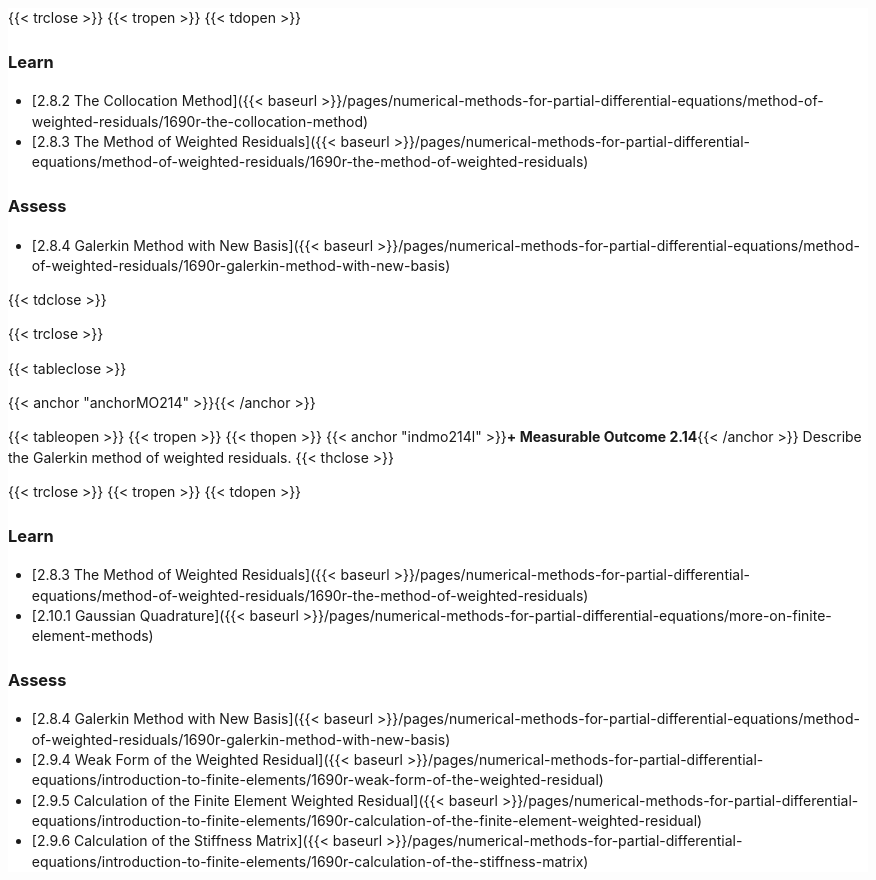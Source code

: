 {{< trclose >}}
{{< tropen >}}
{{< tdopen >}}


### Learn

*   [2.8.2 The Collocation Method]({{< baseurl >}}/pages/numerical-methods-for-partial-differential-equations/method-of-weighted-residuals/1690r-the-collocation-method)
*   [2.8.3 The Method of Weighted Residuals]({{< baseurl >}}/pages/numerical-methods-for-partial-differential-equations/method-of-weighted-residuals/1690r-the-method-of-weighted-residuals)

### Assess

*   [2.8.4 Galerkin Method with New Basis]({{< baseurl >}}/pages/numerical-methods-for-partial-differential-equations/method-of-weighted-residuals/1690r-galerkin-method-with-new-basis)


{{< tdclose >}}

{{< trclose >}}

{{< tableclose >}}

{{< anchor "anchorMO214" >}}{{< /anchor >}}

{{< tableopen >}}
{{< tropen >}}
{{< thopen >}}
{{< anchor "indmo214l" >}}**\+ Measurable Outcome 2.14**{{< /anchor >}} Describe the Galerkin method of weighted residuals.
{{< thclose >}}

{{< trclose >}}
{{< tropen >}}
{{< tdopen >}}


### Learn

*   [2.8.3 The Method of Weighted Residuals]({{< baseurl >}}/pages/numerical-methods-for-partial-differential-equations/method-of-weighted-residuals/1690r-the-method-of-weighted-residuals)
*   [2.10.1 Gaussian Quadrature]({{< baseurl >}}/pages/numerical-methods-for-partial-differential-equations/more-on-finite-element-methods)

### Assess

*   [2.8.4 Galerkin Method with New Basis]({{< baseurl >}}/pages/numerical-methods-for-partial-differential-equations/method-of-weighted-residuals/1690r-galerkin-method-with-new-basis)
*   [2.9.4 Weak Form of the Weighted Residual]({{< baseurl >}}/pages/numerical-methods-for-partial-differential-equations/introduction-to-finite-elements/1690r-weak-form-of-the-weighted-residual)
*   [2.9.5 Calculation of the Finite Element Weighted Residual]({{< baseurl >}}/pages/numerical-methods-for-partial-differential-equations/introduction-to-finite-elements/1690r-calculation-of-the-finite-element-weighted-residual)
*   [2.9.6 Calculation of the Stiffness Matrix]({{< baseurl >}}/pages/numerical-methods-for-partial-differential-equations/introduction-to-finite-elements/1690r-calculation-of-the-stiffness-matrix)
